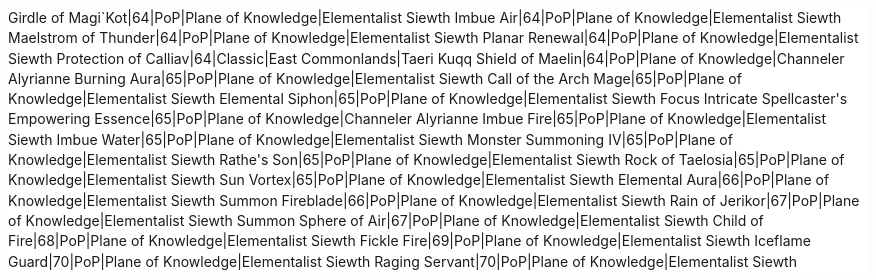Girdle of Magi`Kot|64|PoP|Plane of Knowledge|Elementalist Siewth
Imbue Air|64|PoP|Plane of Knowledge|Elementalist Siewth
Maelstrom of Thunder|64|PoP|Plane of Knowledge|Elementalist Siewth
Planar Renewal|64|PoP|Plane of Knowledge|Elementalist Siewth
Protection of Calliav|64|Classic|East Commonlands|Taeri Kuqq
Shield of Maelin|64|PoP|Plane of Knowledge|Channeler Alyrianne
Burning Aura|65|PoP|Plane of Knowledge|Elementalist Siewth
Call of the Arch Mage|65|PoP|Plane of Knowledge|Elementalist Siewth
Elemental Siphon|65|PoP|Plane of Knowledge|Elementalist Siewth
Focus Intricate Spellcaster's Empowering Essence|65|PoP|Plane of Knowledge|Channeler Alyrianne
Imbue Fire|65|PoP|Plane of Knowledge|Elementalist Siewth
Imbue Water|65|PoP|Plane of Knowledge|Elementalist Siewth
Monster Summoning IV|65|PoP|Plane of Knowledge|Elementalist Siewth
Rathe's Son|65|PoP|Plane of Knowledge|Elementalist Siewth
Rock of Taelosia|65|PoP|Plane of Knowledge|Elementalist Siewth
Sun Vortex|65|PoP|Plane of Knowledge|Elementalist Siewth
Elemental Aura|66|PoP|Plane of Knowledge|Elementalist Siewth
Summon Fireblade|66|PoP|Plane of Knowledge|Elementalist Siewth
Rain of Jerikor|67|PoP|Plane of Knowledge|Elementalist Siewth
Summon Sphere of Air|67|PoP|Plane of Knowledge|Elementalist Siewth
Child of Fire|68|PoP|Plane of Knowledge|Elementalist Siewth
Fickle Fire|69|PoP|Plane of Knowledge|Elementalist Siewth
Iceflame Guard|70|PoP|Plane of Knowledge|Elementalist Siewth
Raging Servant|70|PoP|Plane of Knowledge|Elementalist Siewth
